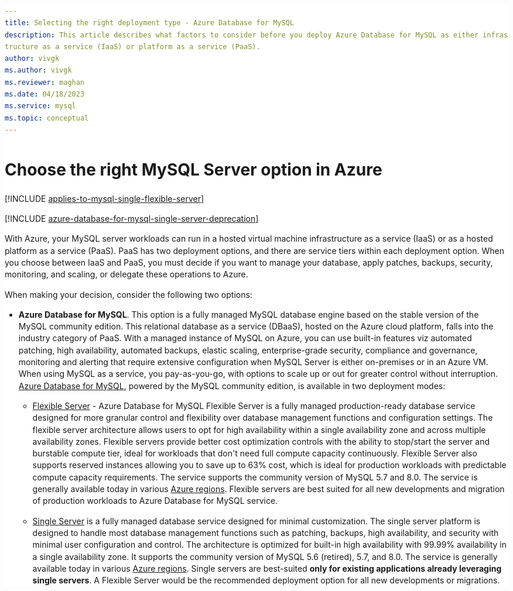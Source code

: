 ```yaml
---
title: Selecting the right deployment type - Azure Database for MySQL
description: This article describes what factors to consider before you deploy Azure Database for MySQL as either infrastructure as a service (IaaS) or platform as a service (PaaS).
author: vivgk
ms.author: vivgk
ms.reviewer: maghan
ms.date: 04/18/2023
ms.service: mysql
ms.topic: conceptual
---
```


# Choose the right MySQL Server option in Azure

[!INCLUDE [applies-to-mysql-single-flexible-server](includes/applies-to-mysql-single-flexible-server.md)]

[!INCLUDE [azure-database-for-mysql-single-server-deprecation](includes/Azure-database-for-mysql-single-server-deprecation.md)]

With Azure, your MySQL server workloads can run in a hosted virtual machine infrastructure as a service (IaaS) or as a hosted platform as a service (PaaS). PaaS has two deployment options, and there are service tiers within each deployment option. When you choose between IaaS and PaaS, you must decide if you want to manage your database, apply patches, backups, security, monitoring, and scaling, or delegate these operations to Azure.

When making your decision, consider the following two options:

- **Azure Database for MySQL**. This option is a fully managed MySQL database engine based on the stable version of the MySQL community edition. This relational database as a service (DBaaS), hosted on the Azure cloud platform, falls into the industry category of PaaS. With a managed instance of MySQL on Azure, you can use built-in features viz automated patching, high availability, automated backups, elastic scaling, enterprise-grade security, compliance and governance, monitoring and alerting that require extensive configuration when MySQL Server is either on-premises or in an Azure VM. When using MySQL as a service, you pay-as-you-go, with options to scale up or out for greater control without interruption. [Azure Database for MySQL](flexible-server/overview.md), powered by the MySQL community edition, is available in two deployment modes:

   - [Flexible Server](flexible-server/overview.md) - Azure Database for MySQL Flexible Server is a fully managed production-ready database service designed for more granular control and flexibility over database management functions and configuration settings. The flexible server architecture allows users to opt for high availability within a single availability zone and across multiple availability zones. Flexible servers provide better cost optimization controls with the ability to stop/start the server and burstable compute tier, ideal for workloads that don't need full compute capacity continuously. Flexible Server also supports reserved instances allowing you to save up to 63% cost, which is ideal for production workloads with predictable compute capacity requirements. The service supports the community version of MySQL 5.7 and 8.0. The service is generally available today in various [Azure regions](flexible-server/overview.md#azure-regions). Flexible servers are best suited for all new developments and migration of production workloads to Azure Database for MySQL service.

   - [Single Server](single-server/single-server-overview.md) is a fully managed database service designed for minimal customization. The single server platform is designed to handle most database management functions such as patching, backups, high availability, and security with minimal user configuration and control. The architecture is optimized for built-in high availability with 99.99% availability in a single availability zone. It supports the community version of MySQL 5.6 (retired), 5.7, and 8.0. The service is generally available today in various [Azure regions](https://azure.microsoft.com/global-infrastructure/services/). Single servers are best-suited **only for existing applications already leveraging single servers**. A Flexible Server would be the recommended deployment option for all new developments or migrations.
